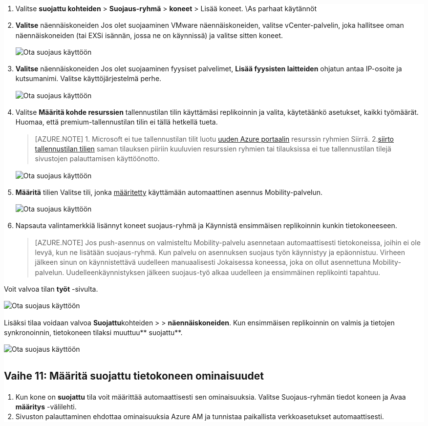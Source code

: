 1. Valitse **suojattu kohteiden** > **Suojaus-ryhmä** > **koneet** > Lisää koneet. \As parhaat käytännöt
2. **Valitse** näennäiskoneiden Jos olet suojaaminen VMware näennäiskoneiden, valitse vCenter-palvelin, joka hallitsee oman näennäiskoneiden (tai EXSi isännän, jossa ne on käynnissä) ja valitse sitten koneet.

    ![Ota suojaus käyttöön](./media/site-recovery-vmware-to-azure-classic/enable-protection2.png)

3.  **Valitse** näennäiskoneiden Jos olet suojaaminen fyysiset palvelimet, **Lisää fyysisten laitteiden** ohjatun antaa IP-osoite ja kutsumanimi. Valitse käyttöjärjestelmä perhe.

    ![Ota suojaus käyttöön](./media/site-recovery-vmware-to-azure-classic/enable-protection1.png)

4. Valitse **Määritä kohde resurssien** tallennustilan tilin käyttämäsi replikoinnin ja valita, käytetäänkö asetukset, kaikki työmäärät. Huomaa, että premium-tallennustilan tilin ei tällä hetkellä tueta.

    >[AZURE.NOTE] 1. Microsoft ei tue tallennustilan tilit luotu [uuden Azure portaalin](../storage/storage-create-storage-account.md) resurssin ryhmien Siirrä.                           2.[siirto tallennustilan tilien](../resource-group-move-resources.md) saman tilauksen piiriin kuuluvien resurssien ryhmien tai tilauksissa ei tue tallennustilan tilejä sivustojen palauttamisen käyttöönotto.

    ![Ota suojaus käyttöön](./media/site-recovery-vmware-to-azure-classic/enable-protection3.png)

5. **Määritä** tilien Valitse tili, jonka [määritetty](#install-the-mobility-service-with-push-installation) käyttämään automaattinen asennus Mobility-palvelun.

    ![Ota suojaus käyttöön](./media/site-recovery-vmware-to-azure-classic/enable-protection4.png)

6. Napsauta valintamerkkiä lisännyt koneet suojaus-ryhmä ja Käynnistä ensimmäisen replikoinnin kunkin tietokoneeseen.

    >[AZURE.NOTE] Jos push-asennus on valmisteltu Mobility-palvelu asennetaan automaattisesti tietokoneissa, joihin ei ole levyä, kun ne lisätään suojaus-ryhmä. Kun palvelu on asennuksen suojaus työn käynnistyy ja epäonnistuu. Virheen jälkeen sinun on käynnistettävä uudelleen manuaalisesti Jokaisessa koneessa, joka on ollut asennettuna Mobility-palvelun. Uudelleenkäynnistyksen jälkeen suojaus-työ alkaa uudelleen ja ensimmäinen replikointi tapahtuu.

Voit valvoa tilan **työt** -sivulta.

![Ota suojaus käyttöön](./media/site-recovery-vmware-to-azure-classic/enable-protection5.png)

Lisäksi tilaa voidaan valvoa **Suojattu**kohteiden > <protection group name> > **näennäiskoneiden**. Kun ensimmäisen replikoinnin on valmis ja tietojen synkronoinnin, tietokoneen tilaksi muuttuu** suojattu**.

![Ota suojaus käyttöön](./media/site-recovery-vmware-to-azure-classic/enable-protection6.png)


## <a name="step-11-set-protected-machine-properties"></a>Vaihe 11: Määritä suojattu tietokoneen ominaisuudet

1. Kun kone on **suojattu** tila voit määrittää automaattisesti sen ominaisuuksia. Valitse Suojaus-ryhmän tiedot koneen ja Avaa **määritys** -välilehti.
2. Sivuston palauttaminen ehdottaa ominaisuuksia Azure AM ja tunnistaa paikallista verkkoasetukset automaattisesti.
